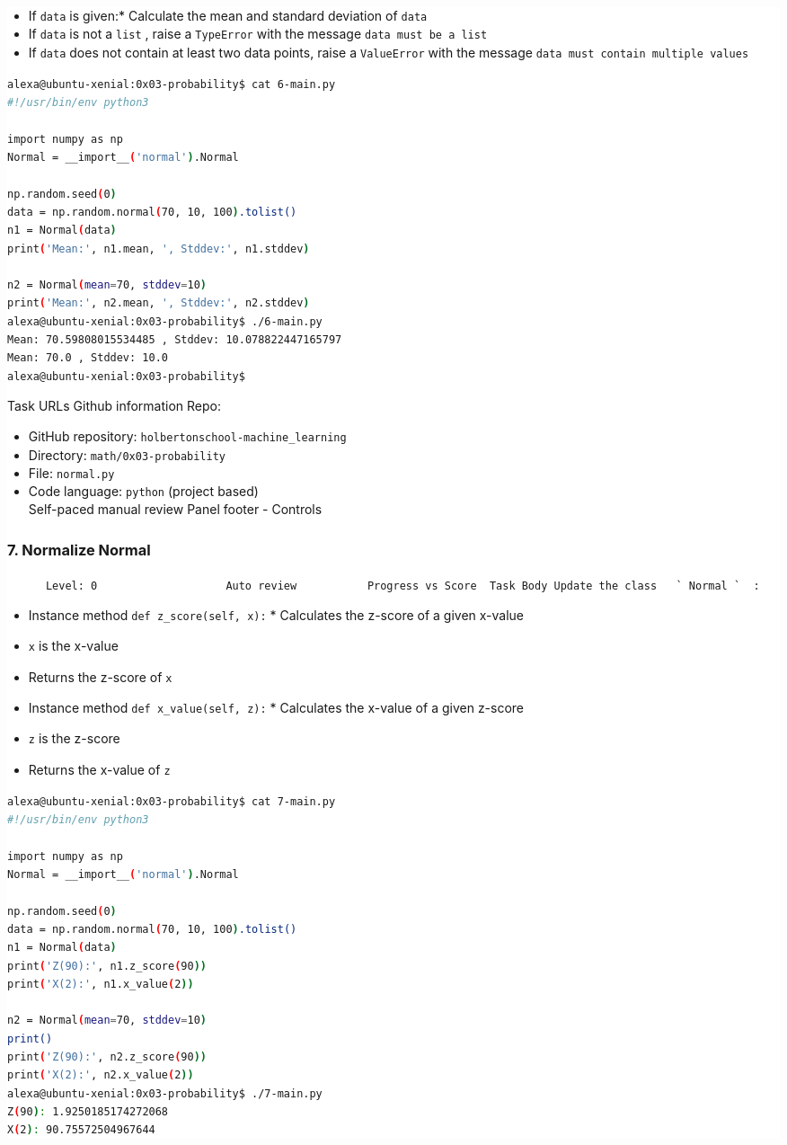 * If  ` data `  is given:* Calculate the mean and standard deviation of  ` data ` 
* If  ` data `  is not a  ` list ` , raise a  ` TypeError `  with the message  ` data must be a list ` 
* If  ` data `  does not contain at least two data points, raise a  ` ValueError `  with the message  ` data must contain multiple values ` 


```bash
alexa@ubuntu-xenial:0x03-probability$ cat 6-main.py 
#!/usr/bin/env python3

import numpy as np
Normal = __import__('normal').Normal

np.random.seed(0)
data = np.random.normal(70, 10, 100).tolist()
n1 = Normal(data)
print('Mean:', n1.mean, ', Stddev:', n1.stddev)

n2 = Normal(mean=70, stddev=10)
print('Mean:', n2.mean, ', Stddev:', n2.stddev)
alexa@ubuntu-xenial:0x03-probability$ ./6-main.py 
Mean: 70.59808015534485 , Stddev: 10.078822447165797
Mean: 70.0 , Stddev: 10.0
alexa@ubuntu-xenial:0x03-probability$

```
 Task URLs  Github information Repo:
* GitHub repository:  ` holbertonschool-machine_learning ` 
* Directory:  ` math/0x03-probability ` 
* File:  ` normal.py ` 
* Code language:                 ` python `  (project based)            
 Self-paced manual review  Panel footer - Controls 
### 7. Normalize Normal
          Level: 0                    Auto review           Progress vs Score  Task Body Update the class   ` Normal `  :
* Instance method  ` def z_score(self, x): ` * Calculates the z-score of a given x-value
*  ` x `  is the x-value
* Returns the z-score of  ` x ` 

* Instance method  ` def x_value(self, z): ` * Calculates the x-value of a given z-score
*  ` z `  is the z-score
* Returns the x-value of  ` z ` 

```bash
alexa@ubuntu-xenial:0x03-probability$ cat 7-main.py 
#!/usr/bin/env python3

import numpy as np
Normal = __import__('normal').Normal

np.random.seed(0)
data = np.random.normal(70, 10, 100).tolist()
n1 = Normal(data)
print('Z(90):', n1.z_score(90))
print('X(2):', n1.x_value(2))

n2 = Normal(mean=70, stddev=10)
print()
print('Z(90):', n2.z_score(90))
print('X(2):', n2.x_value(2))
alexa@ubuntu-xenial:0x03-probability$ ./7-main.py 
Z(90): 1.9250185174272068
X(2): 90.75572504967644

```